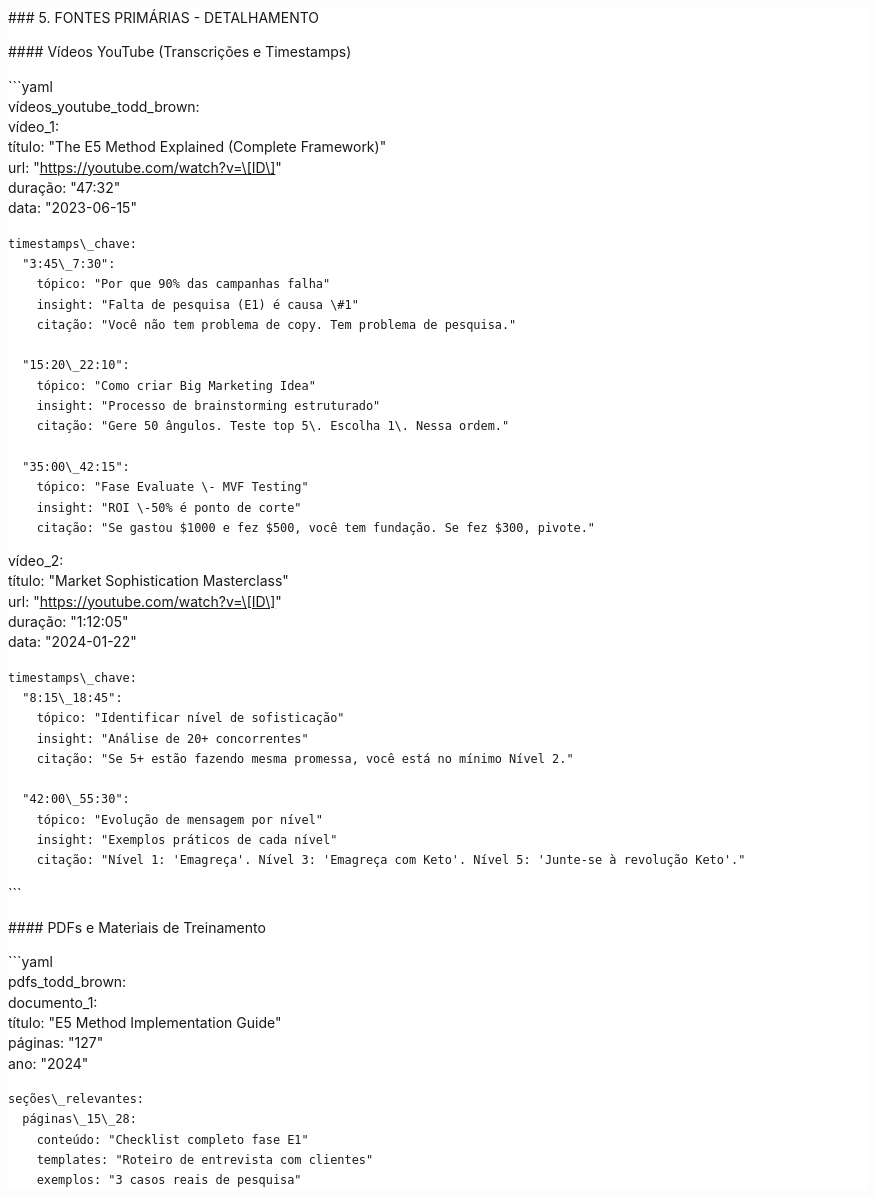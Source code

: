 \#\#\# 5\. FONTES PRIMÁRIAS \- DETALHAMENTO

\#\#\#\# Vídeos YouTube (Transcrições e Timestamps)

\`\`\`yaml  
vídeos\_youtube\_todd\_brown:  
  vídeo\_1:  
    título: "The E5 Method Explained (Complete Framework)"  
    url: "https://youtube.com/watch?v=\[ID\]"  
    duração: "47:32"  
    data: "2023-06-15"  
      
    timestamps\_chave:  
      "3:45\_7:30":  
        tópico: "Por que 90% das campanhas falha"  
        insight: "Falta de pesquisa (E1) é causa \#1"  
        citação: "Você não tem problema de copy. Tem problema de pesquisa."  
        
      "15:20\_22:10":  
        tópico: "Como criar Big Marketing Idea"  
        insight: "Processo de brainstorming estruturado"  
        citação: "Gere 50 ângulos. Teste top 5\. Escolha 1\. Nessa ordem."  
        
      "35:00\_42:15":  
        tópico: "Fase Evaluate \- MVF Testing"  
        insight: "ROI \-50% é ponto de corte"  
        citação: "Se gastou $1000 e fez $500, você tem fundação. Se fez $300, pivote."  
    
  vídeo\_2:  
    título: "Market Sophistication Masterclass"  
    url: "https://youtube.com/watch?v=\[ID\]"  
    duração: "1:12:05"  
    data: "2024-01-22"  
      
    timestamps\_chave:  
      "8:15\_18:45":  
        tópico: "Identificar nível de sofisticação"  
        insight: "Análise de 20+ concorrentes"  
        citação: "Se 5+ estão fazendo mesma promessa, você está no mínimo Nível 2."  
        
      "42:00\_55:30":  
        tópico: "Evolução de mensagem por nível"  
        insight: "Exemplos práticos de cada nível"  
        citação: "Nível 1: 'Emagreça'. Nível 3: 'Emagreça com Keto'. Nível 5: 'Junte-se à revolução Keto'."  
\`\`\`

\#\#\#\# PDFs e Materiais de Treinamento

\`\`\`yaml  
pdfs\_todd\_brown:  
  documento\_1:  
    título: "E5 Method Implementation Guide"  
    páginas: "127"  
    ano: "2024"  
      
    seções\_relevantes:  
      páginas\_15\_28:  
        conteúdo: "Checklist completo fase E1"  
        templates: "Roteiro de entrevista com clientes"  
        exemplos: "3 casos reais de pesquisa"  
        